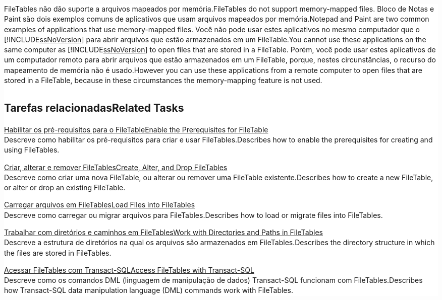  <span data-ttu-id="79d63-159">FileTables não dão suporte a arquivos mapeados por memória.</span><span class="sxs-lookup"><span data-stu-id="79d63-159">FileTables do not support memory-mapped files.</span></span> <span data-ttu-id="79d63-160">Bloco de Notas e Paint são dois exemplos comuns de aplicativos que usam arquivos mapeados por memória.</span><span class="sxs-lookup"><span data-stu-id="79d63-160">Notepad and Paint are two common examples of applications that use memory-mapped files.</span></span> <span data-ttu-id="79d63-161">Você não pode usar estes aplicativos no mesmo computador que o [!INCLUDE[ssNoVersion](../../includes/ssnoversion-md.md)] para abrir arquivos que estão armazenados em um FileTable.</span><span class="sxs-lookup"><span data-stu-id="79d63-161">You cannot use these applications on the same computer as [!INCLUDE[ssNoVersion](../../includes/ssnoversion-md.md)] to open files that are stored in a FileTable.</span></span> <span data-ttu-id="79d63-162">Porém, você pode usar estes aplicativos de um computador remoto para abrir arquivos que estão armazenados em um FileTable, porque, nestes circunstâncias, o recurso do mapeamento de memória não é usado.</span><span class="sxs-lookup"><span data-stu-id="79d63-162">However you can use these applications from a remote computer to open files that are stored in a FileTable, because in these circumstances the memory-mapping feature is not used.</span></span>  
  
  
##  <a name="related-tasks"></a><a name="reltasks"></a> <span data-ttu-id="79d63-163">Tarefas relacionadas</span><span class="sxs-lookup"><span data-stu-id="79d63-163">Related Tasks</span></span>  
 [<span data-ttu-id="79d63-164">Habilitar os pré-requisitos para o FileTable</span><span class="sxs-lookup"><span data-stu-id="79d63-164">Enable the Prerequisites for FileTable</span></span>](enable-the-prerequisites-for-filetable.md)  
 <span data-ttu-id="79d63-165">Descreve como habilitar os pré-requisitos para criar e usar FileTables.</span><span class="sxs-lookup"><span data-stu-id="79d63-165">Describes how to enable the prerequisites for creating and using FileTables.</span></span>  
  
 [<span data-ttu-id="79d63-166">Criar, alterar e remover FileTables</span><span class="sxs-lookup"><span data-stu-id="79d63-166">Create, Alter, and Drop FileTables</span></span>](create-alter-and-drop-filetables.md)  
 <span data-ttu-id="79d63-167">Descreve como criar uma nova FileTable, ou alterar ou remover uma FileTable existente.</span><span class="sxs-lookup"><span data-stu-id="79d63-167">Describes how to create a new FileTable, or alter or drop an existing FileTable.</span></span>  
  
 [<span data-ttu-id="79d63-168">Carregar arquivos em FileTables</span><span class="sxs-lookup"><span data-stu-id="79d63-168">Load Files into FileTables</span></span>](load-files-into-filetables.md)  
 <span data-ttu-id="79d63-169">Descreve como carregar ou migrar arquivos para FileTables.</span><span class="sxs-lookup"><span data-stu-id="79d63-169">Describes how to load or migrate files into FileTables.</span></span>  
  
 [<span data-ttu-id="79d63-170">Trabalhar com diretórios e caminhos em FileTables</span><span class="sxs-lookup"><span data-stu-id="79d63-170">Work with Directories and Paths in FileTables</span></span>](work-with-directories-and-paths-in-filetables.md)  
 <span data-ttu-id="79d63-171">Descreve a estrutura de diretórios na qual os arquivos são armazenados em FileTables.</span><span class="sxs-lookup"><span data-stu-id="79d63-171">Describes the directory structure in which the files are stored in FileTables.</span></span>  
  
 [<span data-ttu-id="79d63-172">Acessar FileTables com Transact-SQL</span><span class="sxs-lookup"><span data-stu-id="79d63-172">Access FileTables with Transact-SQL</span></span>](access-filetables-with-transact-sql.md)  
 <span data-ttu-id="79d63-173">Descreve como os comandos DML (linguagem de manipulação de dados) Transact-SQL funcionam com FileTables.</span><span class="sxs-lookup"><span data-stu-id="79d63-173">Describes how Transact-SQL data manipulation language (DML) commands work with FileTables.</span></span>  
  